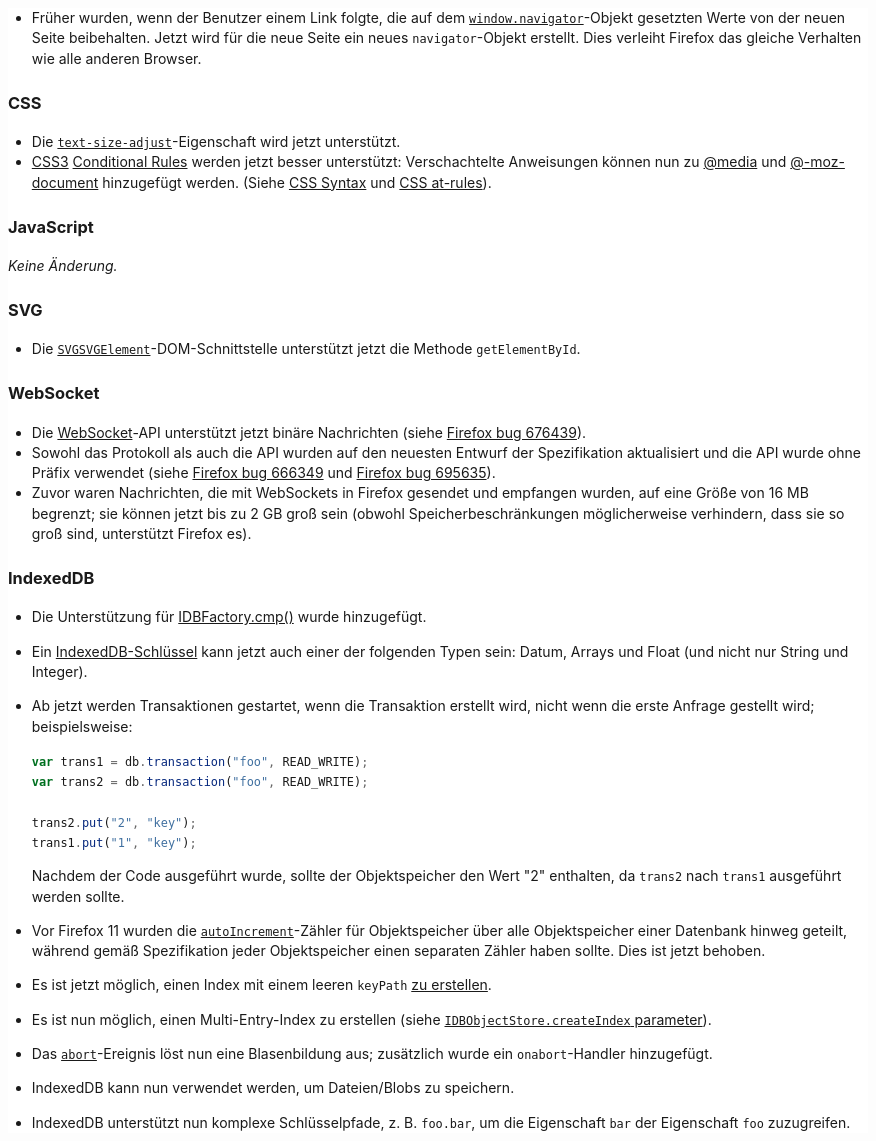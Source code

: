 - Früher wurden, wenn der Benutzer einem Link folgte, die auf dem [`window.navigator`](/de/docs/Web/API/Window/navigator)-Objekt gesetzten Werte von der neuen Seite beibehalten. Jetzt wird für die neue Seite ein neues `navigator`-Objekt erstellt. Dies verleiht Firefox das gleiche Verhalten wie alle anderen Browser.

### CSS

- Die [`text-size-adjust`](/de/docs/Web/CSS/text-size-adjust)-Eigenschaft wird jetzt unterstützt.
- [CSS3](/de/docs/CSS/CSS3) [Conditional Rules](/de/docs/CSS/CSS3#conditional_rules) werden jetzt besser unterstützt: Verschachtelte Anweisungen können nun zu [@media](/de/docs/Web/CSS/@media) und [@-moz-document](/de/docs/Web/CSS/@document) hinzugefügt werden. (Siehe [CSS Syntax](/de/docs/Web/CSS/CSS_syntax/Syntax) und [CSS at-rules](/de/docs/Web/CSS/CSS_syntax/At-rule)).

### JavaScript

_Keine Änderung._

### SVG

- Die [`SVGSVGElement`](/de/docs/Web/API/SVGSVGElement)-DOM-Schnittstelle unterstützt jetzt die Methode `getElementById`.

### WebSocket

- Die [WebSocket](/de/docs/Web/API/WebSockets_API)-API unterstützt jetzt binäre Nachrichten (siehe [Firefox bug 676439](https://bugzil.la/676439)).
- Sowohl das Protokoll als auch die API wurden auf den neuesten Entwurf der Spezifikation aktualisiert und die API wurde ohne Präfix verwendet (siehe [Firefox bug 666349](https://bugzil.la/666349) und [Firefox bug 695635](https://bugzil.la/695635)).
- Zuvor waren Nachrichten, die mit WebSockets in Firefox gesendet und empfangen wurden, auf eine Größe von 16 MB begrenzt; sie können jetzt bis zu 2 GB groß sein (obwohl Speicherbeschränkungen möglicherweise verhindern, dass sie so groß sind, unterstützt Firefox es).

### IndexedDB

- Die Unterstützung für [IDBFactory.cmp()](/de/docs/Web/API/IDBFactory#cmp%28%29) wurde hinzugefügt.
- Ein [IndexedDB-Schlüssel](/de/docs/Web/API/IndexedDB_API/Basic_Terminology#key) kann jetzt auch einer der folgenden Typen sein: Datum, Arrays und Float (und nicht nur String und Integer).
- Ab jetzt werden Transaktionen gestartet, wenn die Transaktion erstellt wird, nicht wenn die erste Anfrage gestellt wird; beispielsweise:

  ```js
  var trans1 = db.transaction("foo", READ_WRITE);
  var trans2 = db.transaction("foo", READ_WRITE);

  trans2.put("2", "key");
  trans1.put("1", "key");
  ```

  Nachdem der Code ausgeführt wurde, sollte der Objektspeicher den Wert "2" enthalten, da `trans2` nach `trans1` ausgeführt werden sollte.

- Vor Firefox 11 wurden die [`autoIncrement`](/de/docs/Web/API/IDBObjectStore/autoIncrement)-Zähler für Objektspeicher über alle Objektspeicher einer Datenbank hinweg geteilt, während gemäß Spezifikation jeder Objektspeicher einen separaten Zähler haben sollte. Dies ist jetzt behoben.
- Es ist jetzt möglich, einen Index mit einem leeren `keyPath` [zu erstellen](/de/docs/Web/API/IDBObjectStore/createIndex).
- Es ist nun möglich, einen Multi-Entry-Index zu erstellen (siehe [`IDBObjectStore.createIndex` parameter](/de/docs/Web/API/IDBObjectStore/createIndex#parameters)).
- Das [`abort`](/de/docs/Web/API/IDBTransaction/abort_event)-Ereignis löst nun eine Blasenbildung aus; zusätzlich wurde ein `onabort`-Handler hinzugefügt.
- IndexedDB kann nun verwendet werden, um Dateien/Blobs zu speichern.
- IndexedDB unterstützt nun komplexe Schlüsselpfade, z. B. `foo.bar`, um die Eigenschaft `bar` der Eigenschaft `foo` zuzugreifen.